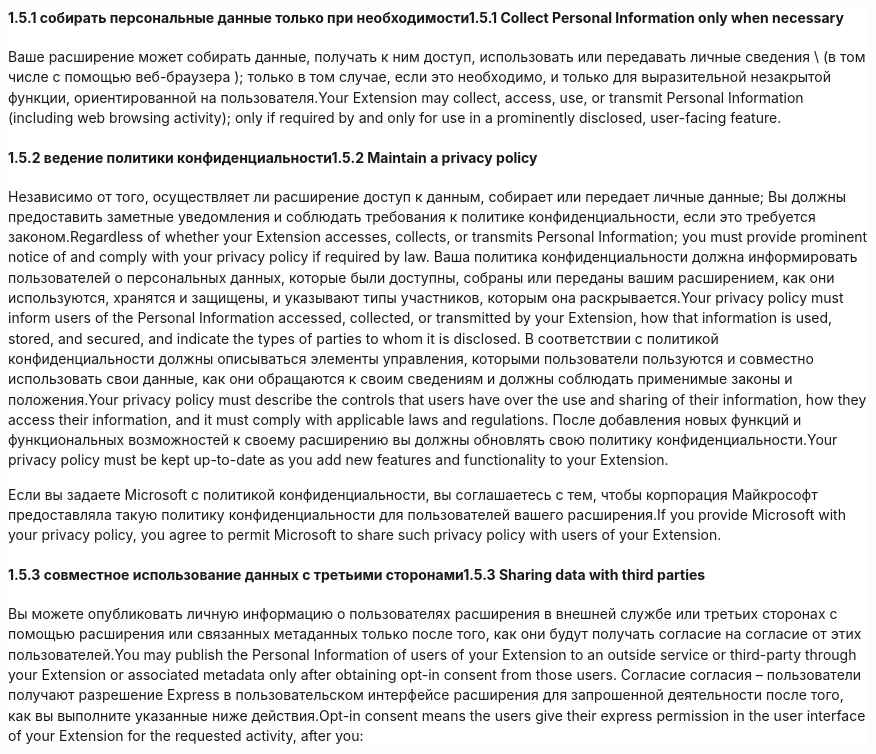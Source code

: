 #### <span data-ttu-id="36d2c-176">1.5.1 собирать персональные данные только при необходимости</span><span class="sxs-lookup"><span data-stu-id="36d2c-176">1.5.1 Collect Personal Information only when necessary</span></span>  

<span data-ttu-id="36d2c-177">Ваше расширение может собирать данные, получать к ним доступ, использовать или передавать личные сведения \ (в том числе с помощью веб-браузера \); только в том случае, если это необходимо, и только для выразительной незакрытой функции, ориентированной на пользователя.</span><span class="sxs-lookup"><span data-stu-id="36d2c-177">Your Extension may collect, access, use, or transmit Personal Information \(including web browsing activity\); only if required by and only for use in a prominently disclosed, user-facing feature.</span></span>  

#### <span data-ttu-id="36d2c-178">1.5.2 ведение политики конфиденциальности</span><span class="sxs-lookup"><span data-stu-id="36d2c-178">1.5.2 Maintain a privacy policy</span></span>  

<span data-ttu-id="36d2c-179">Независимо от того, осуществляет ли расширение доступ к данным, собирает или передает личные данные; Вы должны предоставить заметные уведомления и соблюдать требования к политике конфиденциальности, если это требуется законом.</span><span class="sxs-lookup"><span data-stu-id="36d2c-179">Regardless of whether your Extension accesses, collects, or transmits Personal Information; you must provide prominent notice of and comply with your privacy policy if required by law.</span></span>  <span data-ttu-id="36d2c-180">Ваша политика конфиденциальности должна информировать пользователей о персональных данных, которые были доступны, собраны или переданы вашим расширением, как они используются, хранятся и защищены, и указывают типы участников, которым она раскрывается.</span><span class="sxs-lookup"><span data-stu-id="36d2c-180">Your privacy policy must inform users of the Personal Information accessed, collected, or transmitted by your Extension, how that information is used, stored, and secured, and indicate the types of parties to whom it is disclosed.</span></span>  <span data-ttu-id="36d2c-181">В соответствии с политикой конфиденциальности должны описываться элементы управления, которыми пользователи пользуются и совместно использовать свои данные, как они обращаются к своим сведениям и должны соблюдать применимые законы и положения.</span><span class="sxs-lookup"><span data-stu-id="36d2c-181">Your privacy policy must describe the controls that users have over the use and sharing of their information, how they access their information, and it must comply with applicable laws and regulations.</span></span>  <span data-ttu-id="36d2c-182">После добавления новых функций и функциональных возможностей к своему расширению вы должны обновлять свою политику конфиденциальности.</span><span class="sxs-lookup"><span data-stu-id="36d2c-182">Your privacy policy must be kept up-to-date as you add new features and functionality to your Extension.</span></span>  

<span data-ttu-id="36d2c-183">Если вы задаете Microsoft с политикой конфиденциальности, вы соглашаетесь с тем, чтобы корпорация Майкрософт предоставляла такую политику конфиденциальности для пользователей вашего расширения.</span><span class="sxs-lookup"><span data-stu-id="36d2c-183">If you provide Microsoft with your privacy policy, you agree to permit Microsoft to share such privacy policy with users of your Extension.</span></span>  

#### <span data-ttu-id="36d2c-184">1.5.3 совместное использование данных с третьими сторонами</span><span class="sxs-lookup"><span data-stu-id="36d2c-184">1.5.3 Sharing data with third parties</span></span>  

<span data-ttu-id="36d2c-185">Вы можете опубликовать личную информацию о пользователях расширения в внешней службе или третьих сторонах с помощью расширения или связанных метаданных только после того, как они будут получать согласие на согласие от этих пользователей.</span><span class="sxs-lookup"><span data-stu-id="36d2c-185">You may publish the Personal Information of users of your Extension to an outside service or third-party through your Extension or associated metadata only after obtaining opt-in consent from those users.</span></span>  <span data-ttu-id="36d2c-186">Согласие согласия – пользователи получают разрешение Express в пользовательском интерфейсе расширения для запрошенной деятельности после того, как вы выполните указанные ниже действия.</span><span class="sxs-lookup"><span data-stu-id="36d2c-186">Opt-in consent means the users give their express permission in the user interface of your Extension for the requested activity, after you:</span></span>  
